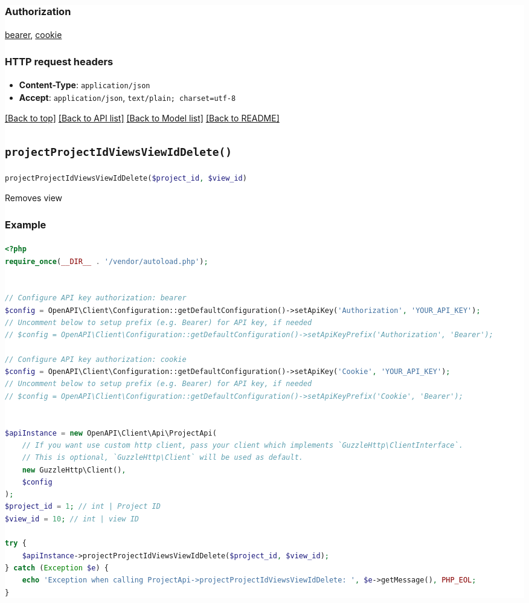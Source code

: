 ### Authorization

[bearer](../../README.md#bearer), [cookie](../../README.md#cookie)

### HTTP request headers

- **Content-Type**: `application/json`
- **Accept**: `application/json`, `text/plain; charset=utf-8`

[[Back to top]](#) [[Back to API list]](../../README.md#endpoints)
[[Back to Model list]](../../README.md#models)
[[Back to README]](../../README.md)

## `projectProjectIdViewsViewIdDelete()`

```php
projectProjectIdViewsViewIdDelete($project_id, $view_id)
```

Removes view

### Example

```php
<?php
require_once(__DIR__ . '/vendor/autoload.php');


// Configure API key authorization: bearer
$config = OpenAPI\Client\Configuration::getDefaultConfiguration()->setApiKey('Authorization', 'YOUR_API_KEY');
// Uncomment below to setup prefix (e.g. Bearer) for API key, if needed
// $config = OpenAPI\Client\Configuration::getDefaultConfiguration()->setApiKeyPrefix('Authorization', 'Bearer');

// Configure API key authorization: cookie
$config = OpenAPI\Client\Configuration::getDefaultConfiguration()->setApiKey('Cookie', 'YOUR_API_KEY');
// Uncomment below to setup prefix (e.g. Bearer) for API key, if needed
// $config = OpenAPI\Client\Configuration::getDefaultConfiguration()->setApiKeyPrefix('Cookie', 'Bearer');


$apiInstance = new OpenAPI\Client\Api\ProjectApi(
    // If you want use custom http client, pass your client which implements `GuzzleHttp\ClientInterface`.
    // This is optional, `GuzzleHttp\Client` will be used as default.
    new GuzzleHttp\Client(),
    $config
);
$project_id = 1; // int | Project ID
$view_id = 10; // int | view ID

try {
    $apiInstance->projectProjectIdViewsViewIdDelete($project_id, $view_id);
} catch (Exception $e) {
    echo 'Exception when calling ProjectApi->projectProjectIdViewsViewIdDelete: ', $e->getMessage(), PHP_EOL;
}
```
